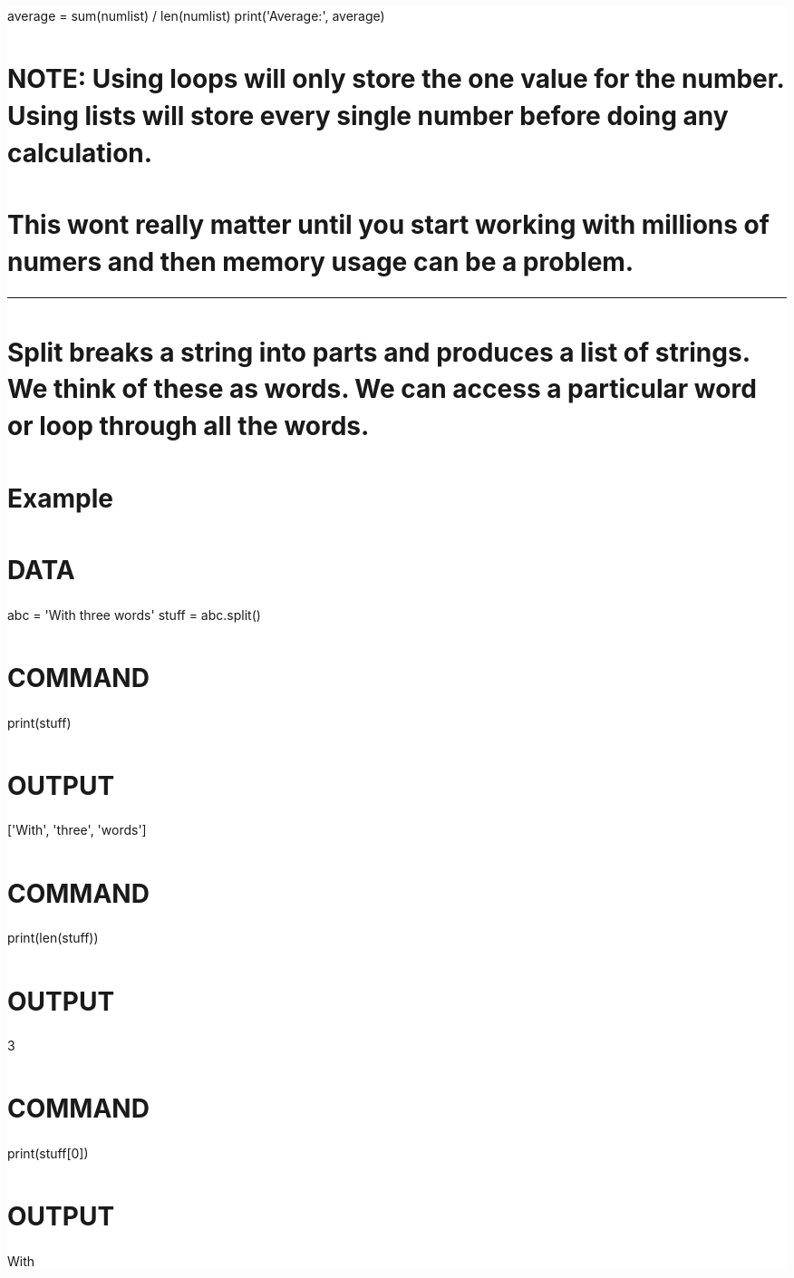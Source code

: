 average = sum(numlist) / len(numlist)
print('Average:', average)

# NOTE: Using loops will only store the one value for the number.  Using lists will store every single number before doing any calculation.
# This wont really matter until you start working with millions of numers and then memory usage can be a problem.

------

# Split breaks a string into parts and produces a list of strings. We think of these as words. We can access a particular word or loop through all the words.

# Example

# DATA
abc = 'With three words'
stuff = abc.split()

# COMMAND
print(stuff)

# OUTPUT
['With', 'three', 'words']

# COMMAND
print(len(stuff))

# OUTPUT
3

# COMMAND
print(stuff[0])

# OUTPUT
With
